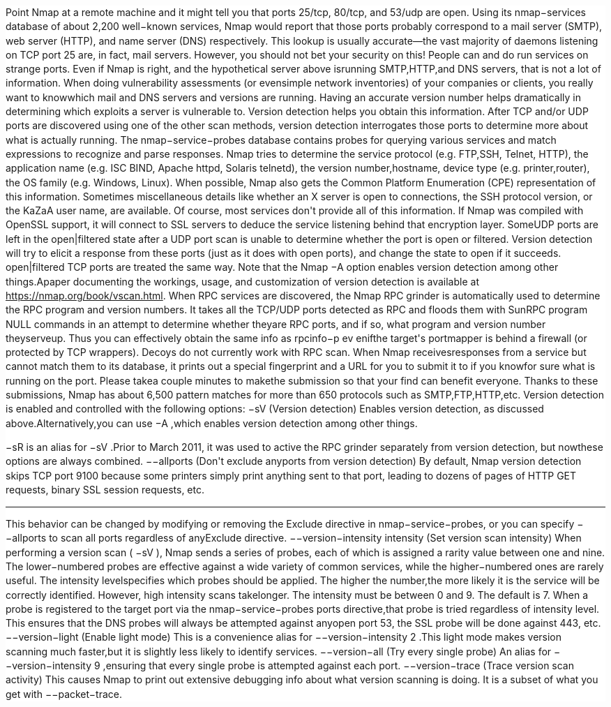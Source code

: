  Point Nmap at a remote machine and it might tell you that ports 25/tcp, 80/tcp, and 53/udp are open. Using its nmap−services database of about 2,200 well−known services, Nmap would report that those ports probably correspond to a mail server (SMTP), web server (HTTP), and name server (DNS) respectively. This lookup is usually accurate—the vast majority of daemons listening on TCP port 25 are, in fact, mail servers. However, you should not bet your security on this! People can and do run services on strange ports. Even if Nmap is right, and the hypothetical server above isrunning SMTP,HTTP,and DNS servers, that is not a lot of information. When doing vulnerability assessments (or evensimple network inventories) of your companies or clients, you really want to knowwhich mail and DNS servers and versions are running. Having an accurate version number helps dramatically in determining which exploits a server is vulnerable to. Version detection helps you obtain this information. After TCP and/or UDP ports are discovered using one of the other scan methods, version detection interrogates those ports to determine more about what is actually running. The nmap−service−probes database contains probes for querying various services and match expressions to recognize and parse responses. Nmap tries to determine the service protocol (e.g. FTP,SSH, Telnet, HTTP), the application name (e.g. ISC BIND, Apache httpd, Solaris telnetd), the version number,hostname, device type (e.g. printer,router), the OS family (e.g. Windows, Linux). When possible, Nmap also gets the Common Platform Enumeration (CPE) representation of this information. Sometimes miscellaneous details like whether an X server is open to connections, the SSH protocol version, or the KaZaA user name, are available. Of course, most services don't provide all of this information. If Nmap was compiled with OpenSSL support, it will connect to SSL servers to deduce the service listening behind that encryption layer. SomeUDP ports are left in the open|filtered state after a UDP port scan is unable to determine whether the port is open or filtered. Version detection will try to elicit a response from these ports (just as it does with open ports), and change the state to open if it succeeds. open|filtered TCP ports are treated the same way. Note that the Nmap −A option enables version detection among other things.Apaper documenting the workings, usage, and customization of version detection is available at https://nmap.org/book/vscan.html. When RPC services are discovered, the Nmap RPC grinder is automatically used to determine the RPC program and version numbers. It takes all the TCP/UDP ports detected as RPC and floods them with SunRPC program NULL commands in an attempt to determine whether theyare RPC ports, and if so, what program and version number theyserveup. Thus you can effectively obtain the same info as rpcinfo−p ev enifthe target's portmapper is behind a firewall (or protected by TCP wrappers). Decoys do not currently work with RPC scan. When Nmap receivesresponses from a service but cannot match them to its database, it prints out a special fingerprint and a URL for you to submit it to if you knowfor sure what is running on the port. Please takea couple minutes to makethe submission so that your find can benefit everyone. Thanks to these submissions, Nmap has about 6,500 pattern matches for more than 650 protocols such as SMTP,FTP,HTTP,etc. Version detection is enabled and controlled with the following options: −sV (Version detection) Enables version detection, as discussed above.Alternatively,you can use −A ,which enables version detection among other things. 

 −sR is an alias for −sV .Prior to March 2011, it was used to active the RPC grinder separately from version detection, but nowthese options are always combined. −−allports (Don't exclude anyports from version detection) By default, Nmap version detection skips TCP port 9100 because some printers simply print anything sent to that port, leading to dozens of pages of HTTP GET requests, binary SSL session requests, etc. 

---

 This behavior can be changed by modifying or removing the Exclude directive in nmap−service−probes, or you can specify −−allports to scan all ports regardless of anyExclude directive. −−version−intensity intensity (Set version scan intensity) When performing a version scan ( −sV ), Nmap sends a series of probes, each of which is assigned a rarity value between one and nine. The lower−numbered probes are effective against a wide variety of common services, while the higher−numbered ones are rarely useful. The intensity levelspecifies which probes should be applied. The higher the number,the more likely it is the service will be correctly identified. However, high intensity scans takelonger. The intensity must be between 0 and 9. The default is 7. When a probe is registered to the target port via the nmap−service−probes ports directive,that probe is tried regardless of intensity level. This ensures that the DNS probes will always be attempted against anyopen port 53, the SSL probe will be done against 443, etc. −−version−light (Enable light mode) This is a convenience alias for −−version−intensity 2 .This light mode makes version scanning much faster,but it is slightly less likely to identify services. −−version−all (Try every single probe) An alias for −−version−intensity 9 ,ensuring that every single probe is attempted against each port. −−version−trace (Trace version scan activity) This causes Nmap to print out extensive debugging info about what version scanning is doing. It is a subset of what you get with −−packet−trace. 

